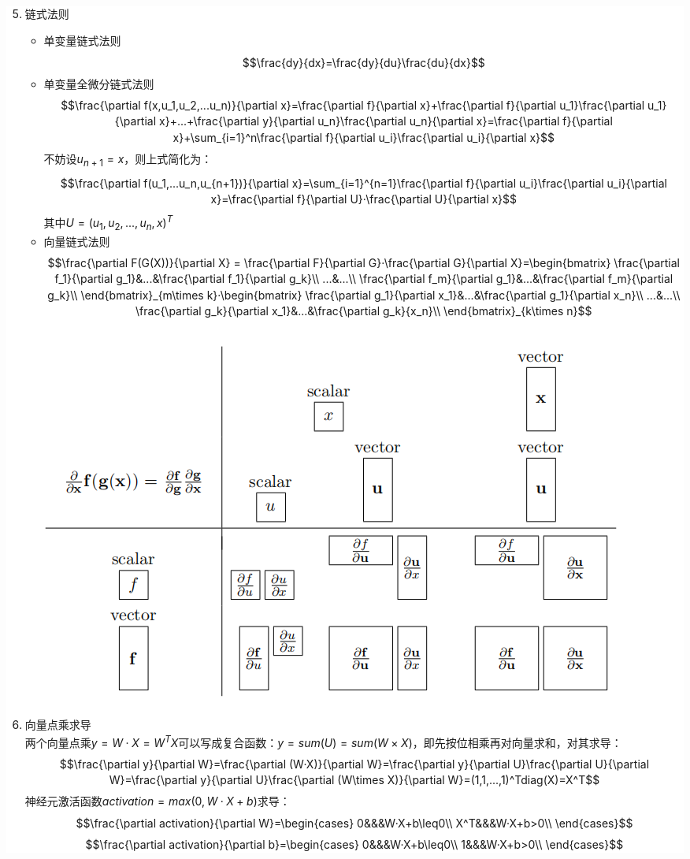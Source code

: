 5. 链式法则
   - 单变量链式法则
    $$\frac{dy}{dx}=\frac{dy}{du}\frac{du}{dx}$$
   - 单变量全微分链式法则
    $$\frac{\partial f(x,u_1,u_2,...u_n)}{\partial x}=\frac{\partial f}{\partial x}+\frac{\partial f}{\partial u_1}\frac{\partial u_1}{\partial x}+...+\frac{\partial y}{\partial u_n}\frac{\partial u_n}{\partial x}=\frac{\partial f}{\partial x}+\sum_{i=1}^n\frac{\partial f}{\partial u_i}\frac{\partial u_i}{\partial x}$$
    不妨设$u_{n+1}=x$，则上式简化为：
    $$\frac{\partial f(u_1,...u_n,u_{n+1})}{\partial x}=\sum_{i=1}^{n=1}\frac{\partial f}{\partial u_i}\frac{\partial u_i}{\partial x}=\frac{\partial f}{\partial U}·\frac{\partial U}{\partial x}$$
    其中$U=(u_1,u_2,...,u_n,x)^T$
   - 向量链式法则
    $$\frac{\partial F(G(X))}{\partial X} = \frac{\partial F}{\partial G}·\frac{\partial G}{\partial X}=\begin{bmatrix}
       \frac{\partial f_1}{\partial g_1}&...&\frac{\partial f_1}{\partial g_k}\\
       ...&...\\
       \frac{\partial f_m}{\partial g_1}&...&\frac{\partial f_m}{\partial g_k}\\
    \end{bmatrix}_{m\times k}·\begin{bmatrix}
       \frac{\partial g_1}{\partial x_1}&...&\frac{\partial g_1}{\partial x_n}\\
       ...&...\\
       \frac{\partial g_k}{\partial x_1}&...&\frac{\partial g_k}{x_n}\\
    \end{bmatrix}_{k\times n}$$
    ![向量求导](Images/数学基础-1.png)

6. 向量点乘求导  
   两个向量点乘$y=W·X=W^TX$可以写成复合函数：$y=sum(U)=sum(W\times X)$，即先按位相乘再对向量求和，对其求导：
   $$\frac{\partial y}{\partial W}=\frac{\partial (W·X)}{\partial W}=\frac{\partial y}{\partial U}\frac{\partial U}{\partial W}=\frac{\partial y}{\partial U}\frac{\partial (W\times X)}{\partial W}=(1,1,...,1)^Tdiag(X)=X^T$$
   神经元激活函数$activation=max(0,W·X+b)$求导：
   $$\frac{\partial activation}{\partial W}=\begin{cases}
      0&&&W·X+b\leq0\\
      X^T&&&W·X+b>0\\
   \end{cases}$$
   $$\frac{\partial activation}{\partial b}=\begin{cases}
      0&&&W·X+b\leq0\\
      1&&&W·X+b>0\\
   \end{cases}$$
